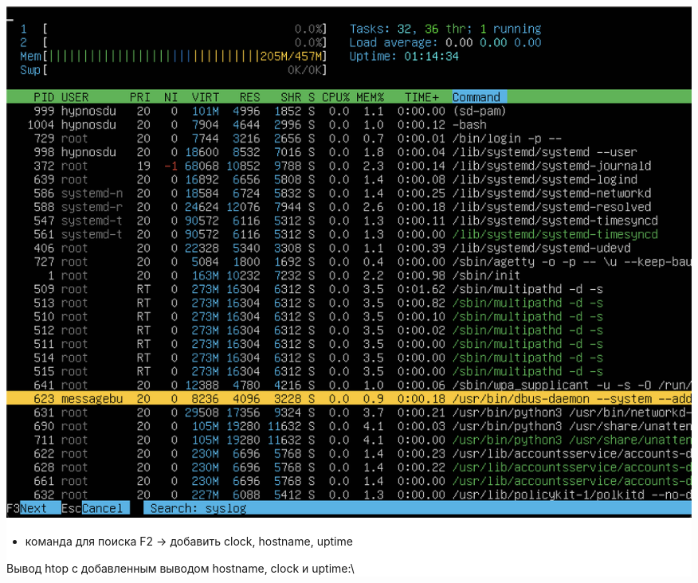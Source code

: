 ![Вывод htop с процессом syslog](./screenshots/task_9.6.png)

- команда для поиска F2 -> добавить clock, hostname, uptime

Вывод htop с добавленным выводом hostname, clock и uptime:\